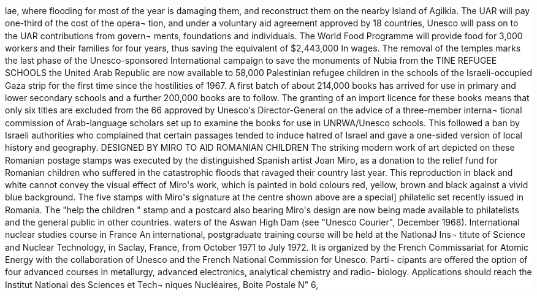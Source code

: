 lae, where flooding for most of the year is
damaging them, and reconstruct them on
the nearby Island of Agilkia. The UAR will
pay one-third of the cost of the opera¬
tion, and under a voluntary aid agreement
approved by 18 countries, Unesco will pass
on to the UAR contributions from govern¬
ments, foundations and individuals. The
World Food Programme will provide food
for 3,000 workers and their families for
four years, thus saving the equivalent of
$2,443,000 In wages. The removal of the
temples marks the last phase of the
Unesco-sponsored International campaign
to save the monuments of Nubia from the
TINE REFUGEE SCHOOLS
the United Arab Republic are now available
to 58,000 Palestinian refugee children in
the schools of the Israeli-occupied Gaza
strip for the first time since the hostilities
of 1967.
A first batch of about 214,000 books
has arrived for use in primary and lower
secondary schools and a further 200,000
books are to follow. The granting of an
import licence for these books means that
only six titles are excluded from the
66 approved by Unesco's Director-General
on the advice of a three-member interna¬
tional commission of Arab-language scholars
set up to examine the books for use in
UNRWA/Unesco schools.
This followed a ban by Israeli authorities
who complained that certain passages
tended to induce hatred of Israel and gave
a one-sided version of local history and
geography.
DESIGNED BY MIRO TO AID ROMANIAN CHILDREN The striking modern work
of art depicted on these Romanian postage stamps was executed by the distinguished Spanish
artist Joan Miro, as a donation to the relief fund for Romanian children who suffered in the
catastrophic floods that ravaged their country last year. This reproduction in black and white
cannot convey the visual effect of Miro's work, which is painted in bold colours red, yellow,
brown and black against a vivid blue background. The five stamps with Miro's signature
at the centre shown above are a special] philatelic set recently issued in Romania. The "help
the children " stamp and a postcard also bearing Miro's design are now being made available
to philatelists and the general public in other countries.
waters of the Aswan High Dam (see
"Unesco Courier", December 1968).
International nuclear studies
course in France
An international, postgraduate training
course will be held at the NatlonaJ Ins¬
titute of Science and Nuclear Technology,
in Saclay, France, from October 1971 to
July 1972. It is organized by the French
Commissariat for Atomic Energy with the
collaboration of Unesco and the French
National Commission for Unesco. Parti¬
cipants are offered the option of four
advanced courses in metallurgy, advanced
electronics, analytical chemistry and radio-
biology. Applications should reach the
Institut National des Sciences et Tech¬
niques Nucléaires, Boite Postale N" 6,